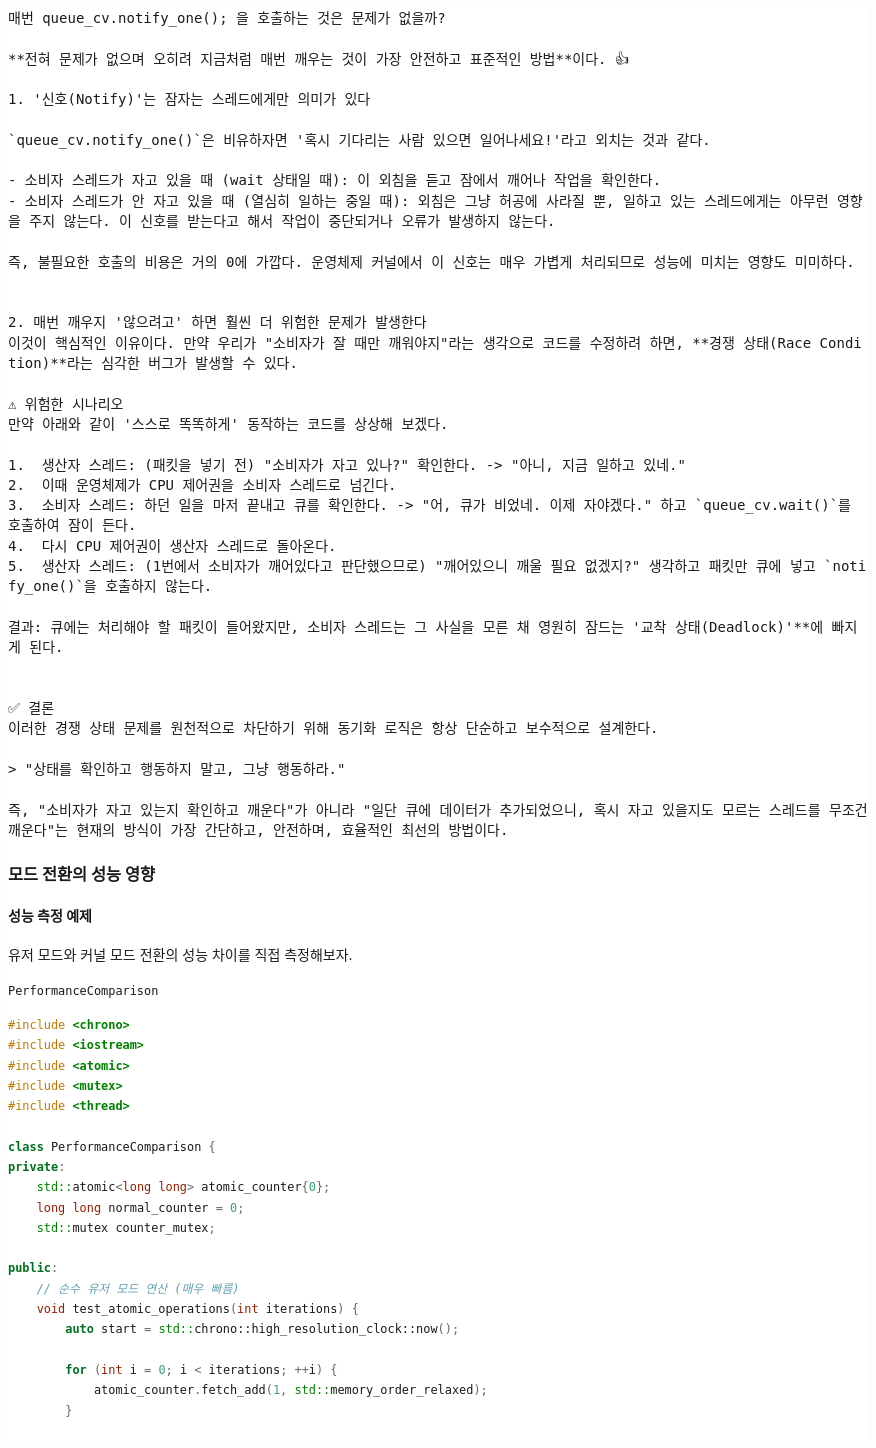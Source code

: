 <pre>
매번 queue_cv.notify_one(); 을 호출하는 것은 문제가 없을까?

**전혀 문제가 없으며 오히려 지금처럼 매번 깨우는 것이 가장 안전하고 표준적인 방법**이다. 👍

1. '신호(Notify)'는 잠자는 스레드에게만 의미가 있다

`queue_cv.notify_one()`은 비유하자면 '혹시 기다리는 사람 있으면 일어나세요!'라고 외치는 것과 같다.

- 소비자 스레드가 자고 있을 때 (wait 상태일 때): 이 외침을 듣고 잠에서 깨어나 작업을 확인한다. 
- 소비자 스레드가 안 자고 있을 때 (열심히 일하는 중일 때): 외침은 그냥 허공에 사라질 뿐, 일하고 있는 스레드에게는 아무런 영향을 주지 않는다. 이 신호를 받는다고 해서 작업이 중단되거나 오류가 발생하지 않는다.

즉, 불필요한 호출의 비용은 거의 0에 가깝다. 운영체제 커널에서 이 신호는 매우 가볍게 처리되므로 성능에 미치는 영향도 미미하다.


2. 매번 깨우지 '않으려고' 하면 훨씬 더 위험한 문제가 발생한다
이것이 핵심적인 이유이다. 만약 우리가 "소비자가 잘 때만 깨워야지"라는 생각으로 코드를 수정하려 하면, **경쟁 상태(Race Condition)**라는 심각한 버그가 발생할 수 있다.

⚠️ 위험한 시나리오
만약 아래와 같이 '스스로 똑똑하게' 동작하는 코드를 상상해 보겠다.

1.  생산자 스레드: (패킷을 넣기 전) "소비자가 자고 있나?" 확인한다. -> "아니, 지금 일하고 있네."
2.  이때 운영체제가 CPU 제어권을 소비자 스레드로 넘긴다.
3.  소비자 스레드: 하던 일을 마저 끝내고 큐를 확인한다. -> "어, 큐가 비었네. 이제 자야겠다." 하고 `queue_cv.wait()`를 호출하여 잠이 든다.
4.  다시 CPU 제어권이 생산자 스레드로 돌아온다.
5.  생산자 스레드: (1번에서 소비자가 깨어있다고 판단했으므로) "깨어있으니 깨울 필요 없겠지?" 생각하고 패킷만 큐에 넣고 `notify_one()`을 호출하지 않는다.

결과: 큐에는 처리해야 할 패킷이 들어왔지만, 소비자 스레드는 그 사실을 모른 채 영원히 잠드는 '교착 상태(Deadlock)'**에 빠지게 된다.


✅ 결론
이러한 경쟁 상태 문제를 원천적으로 차단하기 위해 동기화 로직은 항상 단순하고 보수적으로 설계한다.

> "상태를 확인하고 행동하지 말고, 그냥 행동하라."

즉, "소비자가 자고 있는지 확인하고 깨운다"가 아니라 "일단 큐에 데이터가 추가되었으니, 혹시 자고 있을지도 모르는 스레드를 무조건 깨운다"는 현재의 방식이 가장 간단하고, 안전하며, 효율적인 최선의 방법이다.
</pre>
  

### 모드 전환의 성능 영향

#### 성능 측정 예제
유저 모드와 커널 모드 전환의 성능 차이를 직접 측정해보자.  
  
`PerformanceComparison`    

```cpp
#include <chrono>
#include <iostream>
#include <atomic>
#include <mutex>
#include <thread>

class PerformanceComparison {
private:
    std::atomic<long long> atomic_counter{0};
    long long normal_counter = 0;
    std::mutex counter_mutex;
    
public:
    // 순수 유저 모드 연산 (매우 빠름)
    void test_atomic_operations(int iterations) {
        auto start = std::chrono::high_resolution_clock::now();
        
        for (int i = 0; i < iterations; ++i) {
            atomic_counter.fetch_add(1, std::memory_order_relaxed);
        }
        
```